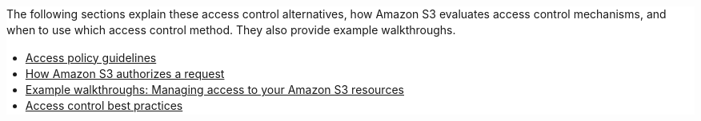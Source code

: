  The following sections explain these access control alternatives, how Amazon S3 evaluates access control mechanisms, and when to use which access control method\. They also provide example walkthroughs\.
+  [Access policy guidelines](access-policy-alternatives-guidelines.md) 
+  [How Amazon S3 authorizes a request](how-s3-evaluates-access-control.md) 
+  [Example walkthroughs: Managing access to your Amazon S3 resources ](example-walkthroughs-managing-access.md) 
+  [Access control best practices](access-control-best-practices.md)
